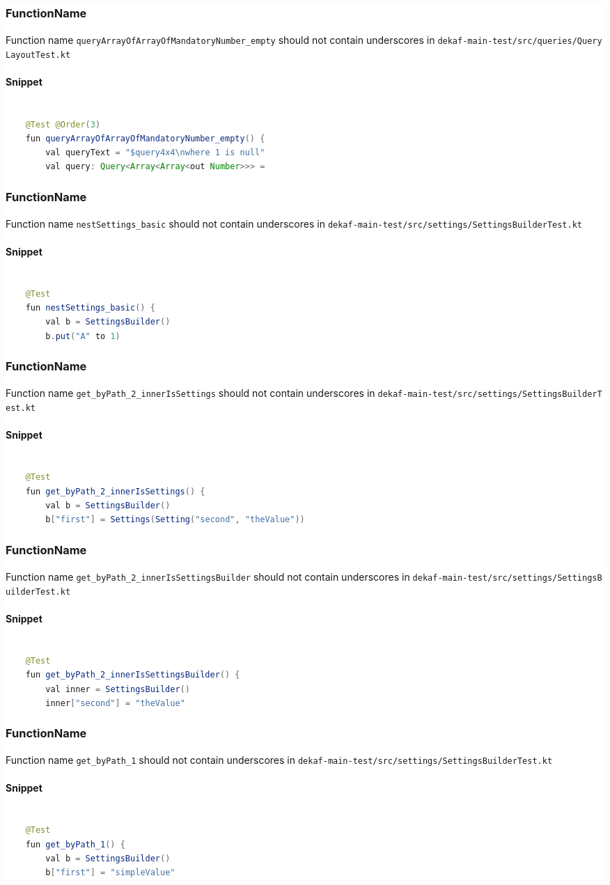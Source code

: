 ### FunctionName
Function name `queryArrayOfArrayOfMandatoryNumber_empty` should not contain underscores
in `dekaf-main-test/src/queries/QueryLayoutTest.kt`
#### Snippet
```java

    @Test @Order(3)
    fun queryArrayOfArrayOfMandatoryNumber_empty() {
        val queryText = "$query4x4\nwhere 1 is null"
        val query: Query<Array<Array<out Number>>> =
```

### FunctionName
Function name `nestSettings_basic` should not contain underscores
in `dekaf-main-test/src/settings/SettingsBuilderTest.kt`
#### Snippet
```java

    @Test
    fun nestSettings_basic() {
        val b = SettingsBuilder()
        b.put("A" to 1)
```

### FunctionName
Function name `get_byPath_2_innerIsSettings` should not contain underscores
in `dekaf-main-test/src/settings/SettingsBuilderTest.kt`
#### Snippet
```java

    @Test
    fun get_byPath_2_innerIsSettings() {
        val b = SettingsBuilder()
        b["first"] = Settings(Setting("second", "theValue"))
```

### FunctionName
Function name `get_byPath_2_innerIsSettingsBuilder` should not contain underscores
in `dekaf-main-test/src/settings/SettingsBuilderTest.kt`
#### Snippet
```java

    @Test
    fun get_byPath_2_innerIsSettingsBuilder() {
        val inner = SettingsBuilder()
        inner["second"] = "theValue"
```

### FunctionName
Function name `get_byPath_1` should not contain underscores
in `dekaf-main-test/src/settings/SettingsBuilderTest.kt`
#### Snippet
```java

    @Test
    fun get_byPath_1() {
        val b = SettingsBuilder()
        b["first"] = "simpleValue"
```
